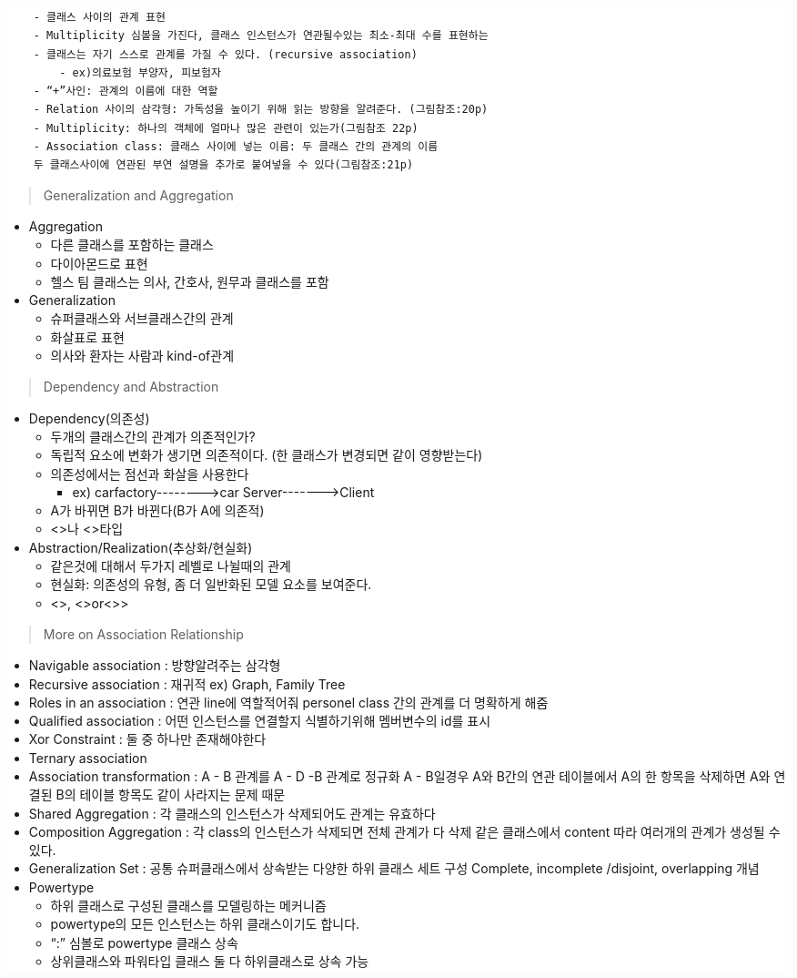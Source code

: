         - 클래스 사이의 관계 표현
        - Multiplicity 심볼을 가진다, 클래스 인스턴스가 연관될수있는 최소-최대 수를 표현하는
        - 클래스는 자기 스스로 관계를 가질 수 있다. (recursive association)
            - ex)의료보험 부양자, 피보험자
        - “+”사인: 관계의 이름에 대한 역할
        - Relation 사이의 삼각형: 가독성을 높이기 위해 읽는 방향을 알려준다. (그림참조:20p)
        - Multiplicity: 하나의 객체에 얼마나 많은 관련이 있는가(그림참조 22p)
        - Association class: 클래스 사이에 넣는 이름: 두 클래스 간의 관계의 이름
        두 클래스사이에 연관된 부연 설명을 추가로 붙여넣을 수 있다(그림참조:21p)

> Generalization and Aggregation
> 
- Aggregation
    - 다른 클래스를 포함하는 클래스
    - 다이아몬드로 표현
    - 헬스 팀 클래스는 의사, 간호사, 원무과 클래스를 포함
- Generalization
    - 슈퍼클래스와 서브클래스간의 관계
    - 화살표로 표현
    - 의사와 환자는 사람과 kind-of관계

> Dependency and Abstraction
> 
- Dependency(의존성)
    - 두개의 클래스간의 관계가 의존적인가?
    - 독립적 요소에 변화가 생기면 의존적이다. (한 클래스가 변경되면 같이 영향받는다)
    - 의존성에서는 점선과 화살을 사용한다
        - ex) carfactory-------->car Server------->Client
    - A가 바뀌면 B가 바뀐다(B가 A에 의존적)
    - <<use>>나 <<permit>>타입
- Abstraction/Realization(추상화/현실화)
    - 같은것에 대해서 두가지 레벨로 나뉠때의 관계
    - 현실화: 의존성의 유형, 좀 더 일반화된 모델 요소를 보여준다.
    - <<refine>>, <<trace>>or<<derive>>>

> More on Association Relationship
> 
- Navigable association : 방향알려주는 삼각형
- Recursive association : 재귀적 ex) Graph, Family Tree
- Roles in an association : 연관 line에 역할적어줘 personel class 간의 관계를 더 명확하게 해줌
- Qualified association : 어떤 인스턴스를 연결할지 식별하기위해 멤버변수의 id를 표시
- Xor Constraint : 둘 중 하나만 존재해야한다
- Ternary association
- Association transformation : A - B 관계를 A - D -B 관계로 정규화 
A - B일경우 A와 B간의 연관 테이블에서 A의 한 항목을 삭제하면 A와 연결된 B의 테이블 항목도 같이 사라지는 문제 때문
- Shared Aggregation : 각 클래스의 인스턴스가 삭제되어도 관계는 유효하다
- Composition Aggregation : 각 class의 인스턴스가 삭제되면 전체 관계가 다 삭제
같은 클래스에서 content 따라 여러개의 관계가 생성될 수 있다.
- Generalization Set : 공통 슈퍼클래스에서 상속받는 다양한 하위 클래스 세트 구성
Complete, incomplete /disjoint, overlapping 개념
- Powertype
    - 하위 클래스로 구성된 클래스를 모델링하는 메커니즘
    - powertype의 모든 인스턴스는 하위 클래스이기도 합니다.
    - “:” 심볼로 powertype 클래스 상속
    - 상위클래스와 파워타입 클래스 둘 다 하위클래스로 상속 가능
